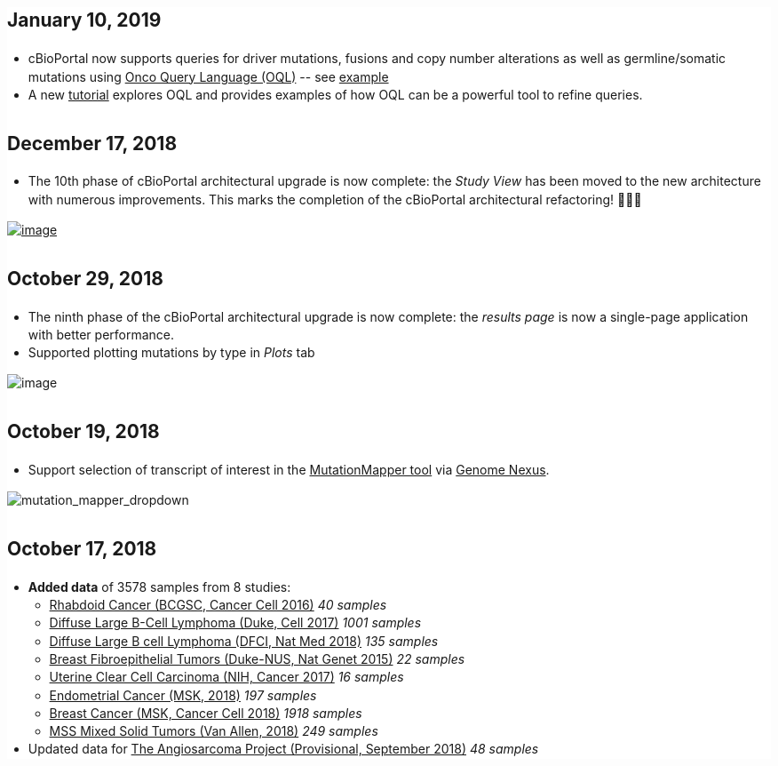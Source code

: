 ## January 10, 2019

-   cBioPortal now supports queries for driver mutations, fusions and copy number alterations as well as germline/somatic mutations using [Onco Query Language (OQL)](http://www.cbioportal.org/oql) -- see [example](http://www.cbioportal.org/results/oncoprint?session_id=5c23ea81e4b05228701f9d44)
-   A new [tutorial](http://www.cbioportal.org/tutorials) explores OQL and provides examples of how OQL can be a powerful tool to refine queries.

## December 17, 2018

-   The 10th phase of cBioPortal architectural upgrade is now complete: the _Study View_ has been moved to the new architecture with numerous improvements. This marks the completion of the cBioPortal architectural refactoring! 🎉🎉🎉

[![image](https://user-images.githubusercontent.com/840895/50120599-11aadf80-0224-11e9-9f9f-adae0ed42c72.png)](http://www.cbioportal.org/study?id=msk_impact_2017)

## October 29, 2018

-   The ninth phase of the cBioPortal architectural upgrade is now complete: the _results page_ is now a single-page application with better performance.
-   Supported plotting mutations by type in _Plots_ tab

![image](https://user-images.githubusercontent.com/840895/47598695-d996c700-d96d-11e8-9371-9e591cf25ea3.png)

## October 19, 2018

-   Support selection of transcript of interest in the [MutationMapper tool](http://www.cbioportal.org/mutation_mapper.jsp) via [Genome Nexus](https://www.genomenexus.org).

![mutation_mapper_dropdown](https://user-images.githubusercontent.com/1334004/47240017-f99a1980-d3b4-11e8-99a4-e8c73b25ecec.png)

## October 17, 2018

-   **Added data** of 3578 samples from 8 studies:
    -   [Rhabdoid Cancer (BCGSC, Cancer Cell 2016)](http://www.cbioportal.org/study?id=mrt_bcgsc_2016#summary) _40 samples_
    -   [Diffuse Large B-Cell Lymphoma (Duke, Cell 2017)](http://www.cbioportal.org/study?id=dlbcl_duke_2017#summary) _1001 samples_
    -   [Diffuse Large B cell Lymphoma (DFCI, Nat Med 2018)](http://www.cbioportal.org/study?id=dlbcl_dfci_2018#summary) _135 samples_
    -   [Breast Fibroepithelial Tumors (Duke-NUS, Nat Genet 2015)](http://www.cbioportal.org/study?id=bfn_duke_nus_2015#summary) _22 samples_
    -   [Uterine Clear Cell Carcinoma (NIH, Cancer 2017)](http://www.cbioportal.org/study?id=uccc_nih_2017#summary) _16 samples_
    -   [Endometrial Cancer (MSK, 2018)](http://www.cbioportal.org/study?id=ucec_msk_2018#summary) _197 samples_
    -   [Breast Cancer (MSK, Cancer Cell 2018)](http://www.cbioportal.org/study?id=breast_msk_2018#summary) _1918 samples_
    -   [MSS Mixed Solid Tumors (Van Allen, 2018)](http://www.cbioportal.org/study?id=mixed_allen_2018#summary) _249 samples_
-   Updated data for [The Angiosarcoma Project (Provisional, September 2018)](http://www.cbioportal.org/study?id=angs_project_painter_2018#summary) _48 samples_
